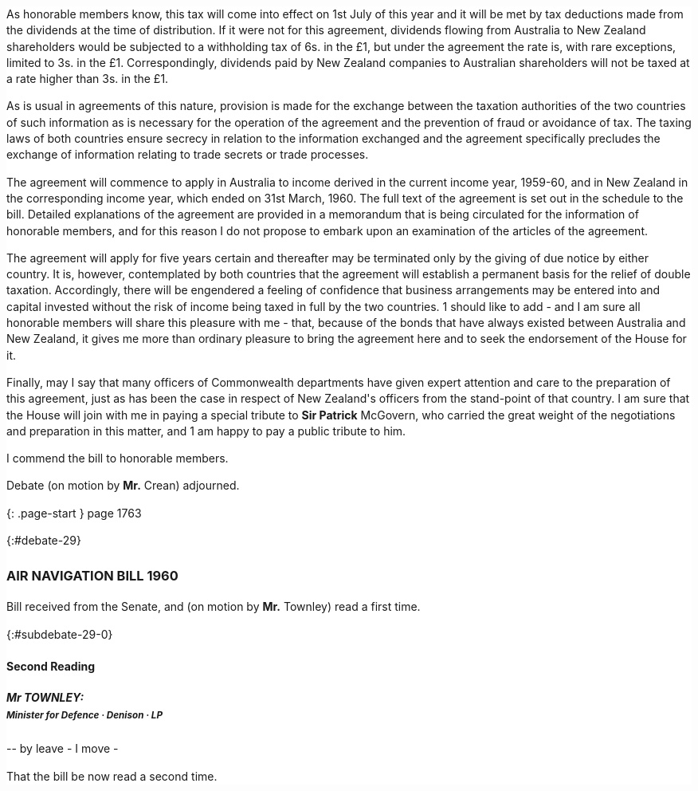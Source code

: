 As honorable members know, this tax will come into effect on 1st July of this year and it will be met by tax deductions made from the dividends at the time of distribution. If it were not for this agreement, dividends flowing from Australia to New Zealand shareholders would be subjected to a withholding tax of 6s. in the £1, but under the agreement the rate is, with rare exceptions, limited to 3s. in the £1. Correspondingly, dividends paid by New Zealand companies to Australian shareholders will not be taxed at a rate higher than 3s. in the £1. 

As is usual in agreements of this nature, provision is made for the exchange between the taxation authorities of the two countries of such information as is necessary for the operation of the agreement and the prevention of fraud or avoidance of tax. The taxing laws of both countries ensure secrecy in relation to the information exchanged and the agreement specifically precludes the exchange of information relating to trade secrets or trade processes. 

The agreement will commence to apply in Australia to income derived in the current income year, 1959-60, and in New Zealand in the corresponding income year, which ended on 31st March, 1960. The full text of the agreement is set out in the schedule to the bill. Detailed explanations of the agreement are provided in a memorandum that is being circulated for the information of honorable members, and for this reason I do not propose to embark upon an examination of the articles of the agreement. 

The agreement will apply for five years certain and thereafter may be terminated only by the giving of due notice by either country. It is, however, contemplated by both countries that the agreement will establish a permanent basis for the relief of double taxation. Accordingly, there will be engendered a feeling of confidence that business arrangements may be entered into and capital invested without the risk of income being taxed in full by the two countries. 1 should like to add - and I am sure all honorable members will share this pleasure with me - that, because of the bonds that have always existed between Australia and New Zealand, it gives me more than ordinary pleasure to bring the agreement here and to seek the endorsement of the House for it. 

Finally, may I say that many officers of Commonwealth departments have given expert attention and care to the preparation of this agreement, just as has been the case in respect of New Zealand's officers from the stand-point of that country. I am sure that the House will join with me in paying a special tribute to  **Sir Patrick**  McGovern, who carried the great weight of the negotiations and preparation in this matter, and 1 am happy to pay a public tribute to him. 

I commend the bill to honorable members. 

Debate (on motion by  **Mr.**  Crean) adjourned. 

{: .page-start }
page 1763

{:#debate-29}
### AIR NAVIGATION BILL 1960

Bill received from the Senate, and (on motion by  **Mr.**  Townley) read a first time. 

{:#subdebate-29-0}
#### Second Reading

##### Mr TOWNLEY:<br><small class="text-muted">Minister for Defence &middot; Denison &middot; LP</small>

-- by leave - I move - 

That the bill be now read a second time. 
